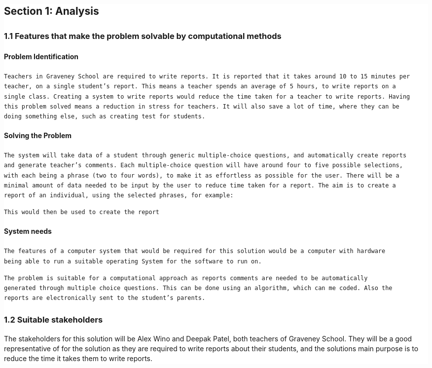 
## Section 1: Analysis

### 1.1 Features that make the problem solvable by computational methods

#### Problem Identification

```
Teachers in Graveney School are required to write reports. It is reported that it takes around 10 to 15 minutes per
teacher, on a single student’s report. This means a teacher spends an average of 5 hours, to write reports on a
single class. Creating a system to write reports would reduce the time taken for a teacher to write reports. Having
this problem solved means a reduction in stress for teachers. It will also save a lot of time, where they can be
doing something else, such as creating test for students.
```
#### Solving the Problem

```
The system will take data of a student through generic multiple-choice questions, and automatically create reports
and generate teacher’s comments. Each multiple-choice question will have around four to five possible selections,
with each being a phrase (two to four words), to make it as effortless as possible for the user. There will be a
minimal amount of data needed to be input by the user to reduce time taken for a report. The aim is to create a
report of an individual, using the selected phrases, for example:
```
```
This would then be used to create the report
```
#### System needs

```
The features of a computer system that would be required for this solution would be a computer with hardware
being able to run a suitable operating System for the software to run on.
```
```
The problem is suitable for a computational approach as reports comments are needed to be automatically
generated through multiple choice questions. This can be done using an algorithm, which can me coded. Also the
reports are electronically sent to the student’s parents.
```
### 1.2 Suitable stakeholders

The stakeholders for this solution will be Alex Wino and Deepak Patel, both teachers of Graveney School. They will be
a good representative of for the solution as they are required to write reports about their students, and the solutions
main purpose is to reduce the time it takes them to write reports.
